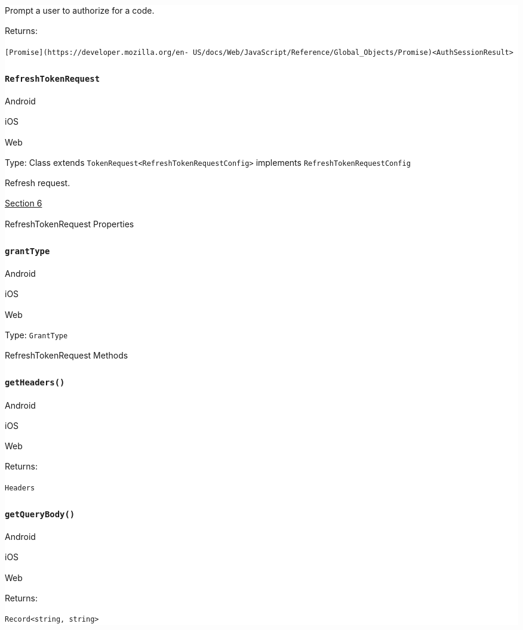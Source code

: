   

Prompt a user to authorize for a code.

Returns:

`[Promise](https://developer.mozilla.org/en-
US/docs/Web/JavaScript/Reference/Global_Objects/Promise)<AuthSessionResult>`

### `RefreshTokenRequest`

Android

iOS

Web

Type: Class extends `TokenRequest<RefreshTokenRequestConfig>` implements
`RefreshTokenRequestConfig`

Refresh request.

[Section 6](https://tools.ietf.org/html/rfc6749#section-6)

RefreshTokenRequest Properties

### `grantType`

Android

iOS

Web

Type: `GrantType`

RefreshTokenRequest Methods

### `getHeaders()`

Android

iOS

Web

Returns:

`Headers`

### `getQueryBody()`

Android

iOS

Web

Returns:

`Record<string, string>`
